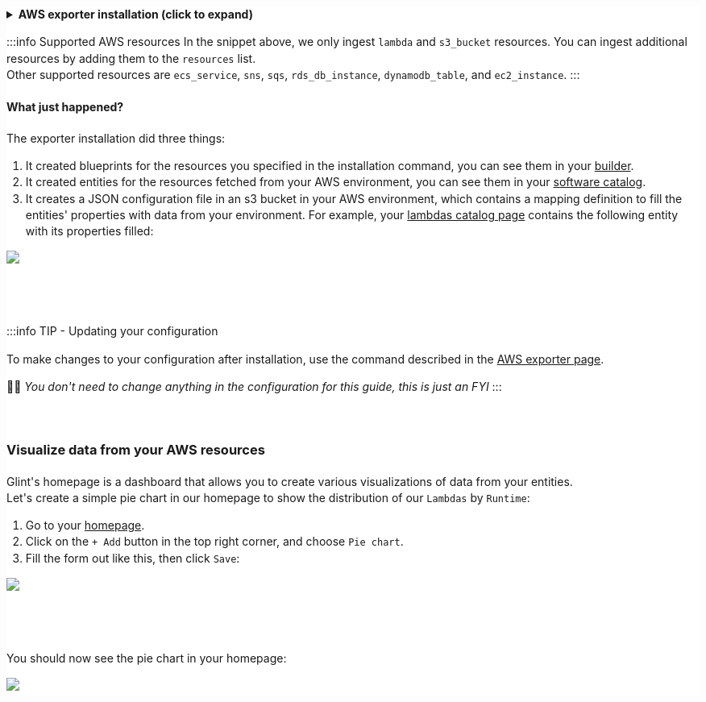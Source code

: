 <details><summary><b>AWS exporter installation (click to expand)</b></summary></details>

:::info Supported AWS resources
In the snippet above, we only ingest `lambda` and `s3_bucket` resources. You can ingest additional resources by adding them to the `resources` list.  
Other supported resources are `ecs_service`, `sns`, `sqs`, `rds_db_instance`, `dynamodb_table`, and `ec2_instance`.
:::

#### What just happened?

The exporter installation did three things:

1. It created blueprints for the resources you specified in the installation command, you can see them in your [builder](https://app.useglint.io/dev-portal/data-model).
2. It created entities for the resources fetched from your AWS environment, you can see them in your [software catalog](https://app.useglint.io/catalog).
3. It creates a JSON configuration file in an s3 bucket in your AWS environment, which contains a mapping definition to fill the entities' properties with data from your environment. For example, your [lambdas catalog page](https://app.useglint.io/lambdas) contains the following entity with its properties filled:

<img src='/img/guides/awsLambdaEntityPage.png' width='100%' />

<br/><br/>

:::info TIP - Updating your configuration

To make changes to your configuration after installation, use the command described in the [AWS exporter page](https://docs.useglint.io/build-your-software-catalog/sync-data-to-catalog/cloud-providers/aws/#changing-the-configuration).

💁🏽 _You don't need to change anything in the configuration for this guide, this is just an FYI_
:::

<br/>

### Visualize data from your AWS resources

Glint's homepage is a dashboard that allows you to create various visualizations of data from your entities.  
Let's create a simple pie chart in our homepage to show the distribution of our `Lambdas` by `Runtime`:

1. Go to your [homepage](https://app.useglint.io/homepage).
2. Click on the `+ Add` button in the top right corner, and choose `Pie chart`.
3. Fill the form out like this, then click `Save`:

<img src='/img/guides/awsLambdaPieChartForm.png' width='50%' />

<br/><br/>

You should now see the pie chart in your homepage:

<img src='/img/guides/awsLambdaPieChart.png' width='50%' />
